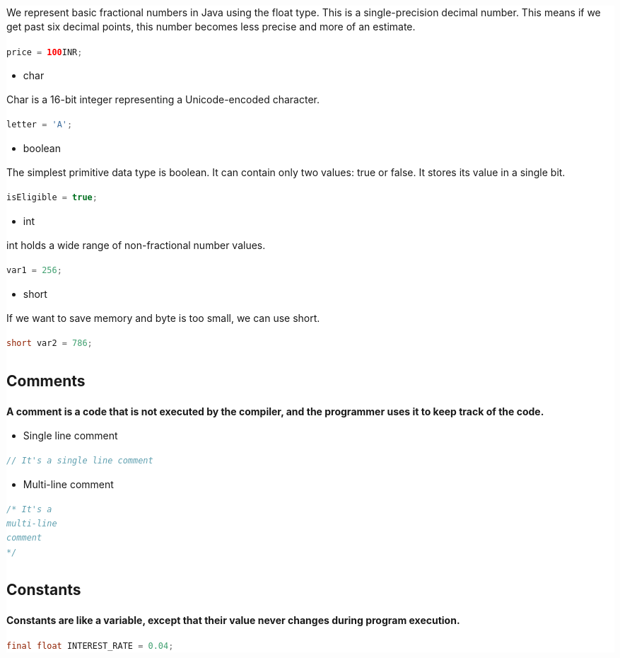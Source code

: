 We represent basic fractional numbers in Java using the float type. This is a single-precision decimal number. This means if we get past six decimal points, this number becomes less precise and more of an estimate.
```java
price = 100INR;
```
- char

Char is a 16-bit integer representing a Unicode-encoded character.
```java
letter = 'A';
```
- boolean

The simplest primitive data type is boolean. It can contain only two values: true or false. It stores its value in a single bit.
```java
isEligible = true;
```
- int

int holds a wide range of non-fractional number values.
```java
var1 = 256;
```
- short

If we want to save memory and byte is too small, we can use short.
```java
short var2 = 786;
```

## Comments

**A comment is a code that is not executed by the compiler, and the programmer uses it to keep track of the code.**

- Single line comment
```java
// It's a single line comment
```
- Multi-line comment

```java
/* It's a 
multi-line
comment
*/
```

## Constants

**Constants are like a variable, except that their value never changes during program execution.**
```java
final float INTEREST_RATE = 0.04;
```
